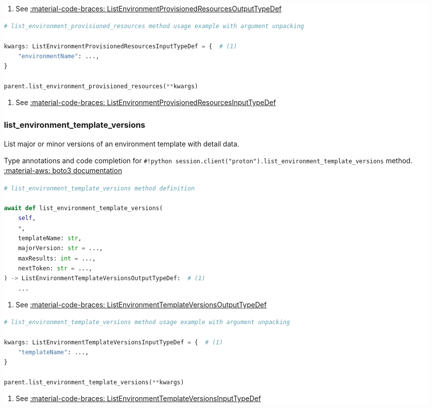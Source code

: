 1. See [:material-code-braces: ListEnvironmentProvisionedResourcesOutputTypeDef](./type_defs.md#listenvironmentprovisionedresourcesoutputtypedef)


```python
# list_environment_provisioned_resources method usage example with argument unpacking

kwargs: ListEnvironmentProvisionedResourcesInputTypeDef = {  # (1)
    "environmentName": ...,
}

parent.list_environment_provisioned_resources(**kwargs)
```

1. See [:material-code-braces: ListEnvironmentProvisionedResourcesInputTypeDef](./type_defs.md#listenvironmentprovisionedresourcesinputtypedef)

### list\_environment\_template\_versions

List major or minor versions of an environment template with detail data.

Type annotations and code completion for `#!python session.client("proton").list_environment_template_versions` method.
[:material-aws: boto3 documentation](https://boto3.amazonaws.com/v1/documentation/api/latest/reference/services/proton.html#Proton.Client)

```python
# list_environment_template_versions method definition

await def list_environment_template_versions(
    self,
    *,
    templateName: str,
    majorVersion: str = ...,
    maxResults: int = ...,
    nextToken: str = ...,
) -> ListEnvironmentTemplateVersionsOutputTypeDef:  # (1)
    ...
```

1. See [:material-code-braces: ListEnvironmentTemplateVersionsOutputTypeDef](./type_defs.md#listenvironmenttemplateversionsoutputtypedef)


```python
# list_environment_template_versions method usage example with argument unpacking

kwargs: ListEnvironmentTemplateVersionsInputTypeDef = {  # (1)
    "templateName": ...,
}

parent.list_environment_template_versions(**kwargs)
```

1. See [:material-code-braces: ListEnvironmentTemplateVersionsInputTypeDef](./type_defs.md#listenvironmenttemplateversionsinputtypedef)
